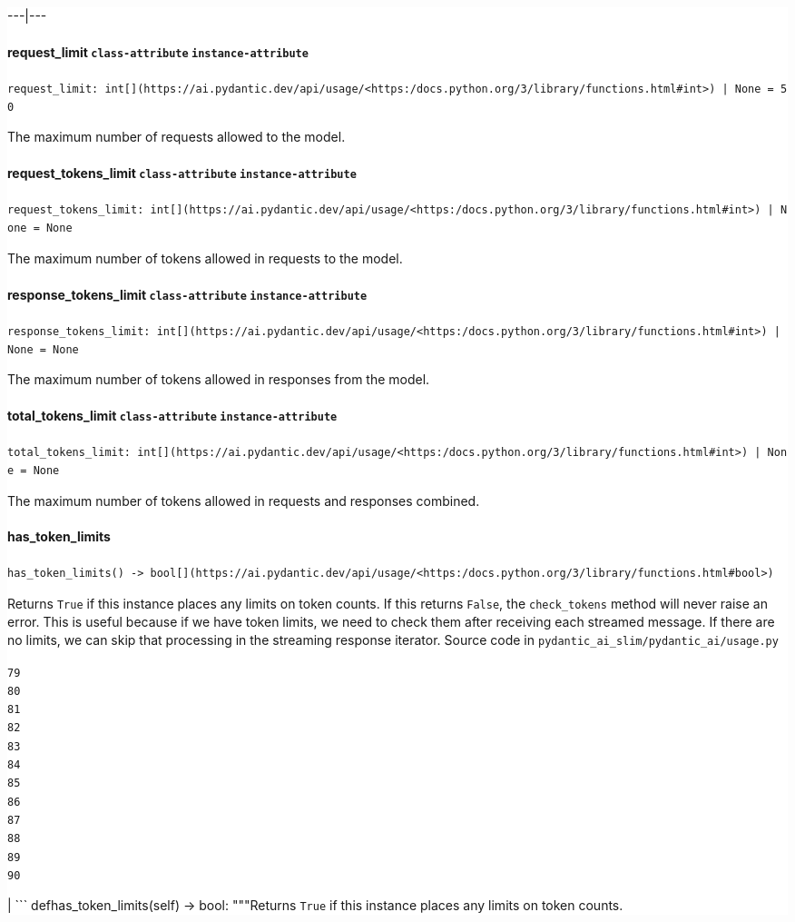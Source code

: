 ---|---  
####  request_limit `class-attribute` `instance-attribute`
```
request_limit: int[](https://ai.pydantic.dev/api/usage/<https:/docs.python.org/3/library/functions.html#int>) | None = 50

```

The maximum number of requests allowed to the model.
####  request_tokens_limit `class-attribute` `instance-attribute`
```
request_tokens_limit: int[](https://ai.pydantic.dev/api/usage/<https:/docs.python.org/3/library/functions.html#int>) | None = None

```

The maximum number of tokens allowed in requests to the model.
####  response_tokens_limit `class-attribute` `instance-attribute`
```
response_tokens_limit: int[](https://ai.pydantic.dev/api/usage/<https:/docs.python.org/3/library/functions.html#int>) | None = None

```

The maximum number of tokens allowed in responses from the model.
####  total_tokens_limit `class-attribute` `instance-attribute`
```
total_tokens_limit: int[](https://ai.pydantic.dev/api/usage/<https:/docs.python.org/3/library/functions.html#int>) | None = None

```

The maximum number of tokens allowed in requests and responses combined.
####  has_token_limits
```
has_token_limits() -> bool[](https://ai.pydantic.dev/api/usage/<https:/docs.python.org/3/library/functions.html#bool>)

```

Returns `True` if this instance places any limits on token counts.
If this returns `False`, the `check_tokens` method will never raise an error.
This is useful because if we have token limits, we need to check them after receiving each streamed message. If there are no limits, we can skip that processing in the streaming response iterator.
Source code in `pydantic_ai_slim/pydantic_ai/usage.py`
```
79
80
81
82
83
84
85
86
87
88
89
90
```
| ```
defhas_token_limits(self) -> bool:
"""Returns `True` if this instance places any limits on token counts.